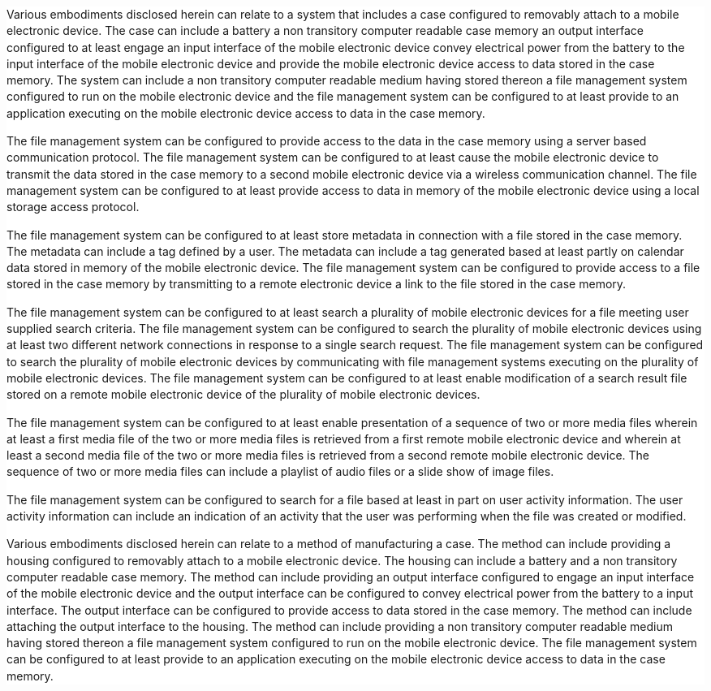 Various embodiments disclosed herein can relate to a system that includes a case configured to removably attach to a mobile electronic device. The case can include a battery a non transitory computer readable case memory an output interface configured to at least engage an input interface of the mobile electronic device convey electrical power from the battery to the input interface of the mobile electronic device and provide the mobile electronic device access to data stored in the case memory. The system can include a non transitory computer readable medium having stored thereon a file management system configured to run on the mobile electronic device and the file management system can be configured to at least provide to an application executing on the mobile electronic device access to data in the case memory.

The file management system can be configured to provide access to the data in the case memory using a server based communication protocol. The file management system can be configured to at least cause the mobile electronic device to transmit the data stored in the case memory to a second mobile electronic device via a wireless communication channel. The file management system can be configured to at least provide access to data in memory of the mobile electronic device using a local storage access protocol.

The file management system can be configured to at least store metadata in connection with a file stored in the case memory. The metadata can include a tag defined by a user. The metadata can include a tag generated based at least partly on calendar data stored in memory of the mobile electronic device. The file management system can be configured to provide access to a file stored in the case memory by transmitting to a remote electronic device a link to the file stored in the case memory.

The file management system can be configured to at least search a plurality of mobile electronic devices for a file meeting user supplied search criteria. The file management system can be configured to search the plurality of mobile electronic devices using at least two different network connections in response to a single search request. The file management system can be configured to search the plurality of mobile electronic devices by communicating with file management systems executing on the plurality of mobile electronic devices. The file management system can be configured to at least enable modification of a search result file stored on a remote mobile electronic device of the plurality of mobile electronic devices.

The file management system can be configured to at least enable presentation of a sequence of two or more media files wherein at least a first media file of the two or more media files is retrieved from a first remote mobile electronic device and wherein at least a second media file of the two or more media files is retrieved from a second remote mobile electronic device. The sequence of two or more media files can include a playlist of audio files or a slide show of image files.

The file management system can be configured to search for a file based at least in part on user activity information. The user activity information can include an indication of an activity that the user was performing when the file was created or modified.

Various embodiments disclosed herein can relate to a method of manufacturing a case. The method can include providing a housing configured to removably attach to a mobile electronic device. The housing can include a battery and a non transitory computer readable case memory. The method can include providing an output interface configured to engage an input interface of the mobile electronic device and the output interface can be configured to convey electrical power from the battery to a input interface. The output interface can be configured to provide access to data stored in the case memory. The method can include attaching the output interface to the housing. The method can include providing a non transitory computer readable medium having stored thereon a file management system configured to run on the mobile electronic device. The file management system can be configured to at least provide to an application executing on the mobile electronic device access to data in the case memory.
